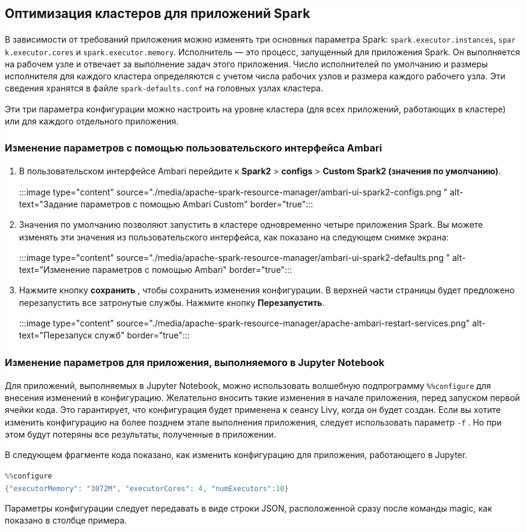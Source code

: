 ## <a name="optimize-clusters-for-spark-applications"></a>Оптимизация кластеров для приложений Spark

В зависимости от требований приложения можно изменять три основных параметра Spark: `spark.executor.instances`, `spark.executor.cores` и `spark.executor.memory`. Исполнитель — это процесс, запущенный для приложения Spark. Он выполняется на рабочем узле и отвечает за выполнение задач этого приложения. Число исполнителей по умолчанию и размеры исполнителя для каждого кластера определяются с учетом числа рабочих узлов и размера каждого рабочего узла. Эти сведения хранятся в файле `spark-defaults.conf` на головных узлах кластера.

Эти три параметра конфигурации можно настроить на уровне кластера (для всех приложений, работающих в кластере) или для каждого отдельного приложения.

### <a name="change-the-parameters-using-ambari-ui"></a>Изменение параметров с помощью пользовательского интерфейса Ambari

1. В пользовательском интерфейсе Ambari перейдите к **Spark2**  >  **configs**  >  **Custom Spark2 (значения по умолчанию)**.

    :::image type="content" source="./media/apache-spark-resource-manager/ambari-ui-spark2-configs.png " alt-text="Задание параметров с помощью Ambari Custom" border="true":::

1. Значения по умолчанию позволяют запустить в кластере одновременно четыре приложения Spark. Вы можете изменять эти значения из пользовательского интерфейса, как показано на следующем снимке экрана:

    :::image type="content" source="./media/apache-spark-resource-manager/ambari-ui-spark2-defaults.png " alt-text="Изменение параметров с помощью Ambari" border="true":::

1. Нажмите кнопку **сохранить** , чтобы сохранить изменения конфигурации. В верхней части страницы будет предложено перезапустить все затронутые службы. Нажмите кнопку **Перезапустить**.

    :::image type="content" source="./media/apache-spark-resource-manager/apache-ambari-restart-services.png" alt-text="Перезапуск служб" border="true":::

### <a name="change-the-parameters-for-an-application-running-in-jupyter-notebook"></a>Изменение параметров для приложения, выполняемого в Jupyter Notebook

Для приложений, выполняемых в Jupyter Notebook, можно использовать волшебную подпрограмму `%%configure` для внесения изменений в конфигурацию. Желательно вносить такие изменения в начале приложения, перед запуском первой ячейки кода. Это гарантирует, что конфигурация будет применена к сеансу Livy, когда он будет создан. Если вы хотите изменить конфигурацию на более позднем этапе выполнения приложения, следует использовать параметр `-f` . Но при этом будут потеряны все результаты, полученные в приложении.

В следующем фрагменте кода показано, как изменить конфигурацию для приложения, работающего в Jupyter.

```scala
%%configure
{"executorMemory": "3072M", "executorCores": 4, "numExecutors":10}
```

Параметры конфигурации следует передавать в виде строки JSON, расположенной сразу после команды magic, как показано в столбце примера.
